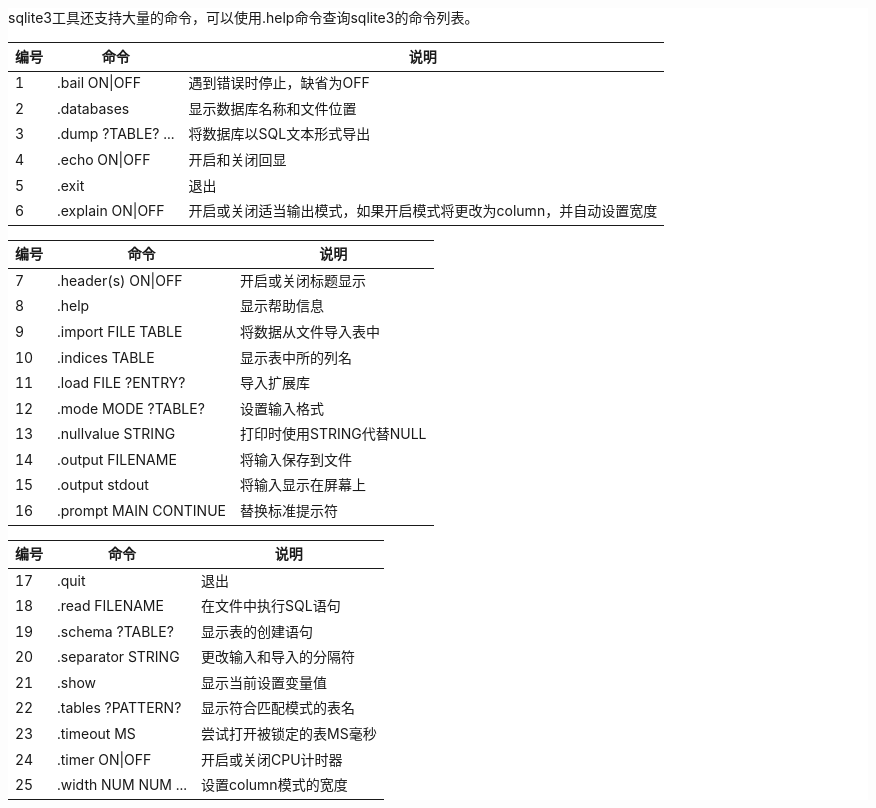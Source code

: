 sqlite3工具还支持大量的命令，可以使用.help命令查询sqlite3的命令列表。

| 编号   | 命令                 | 说明                                   |
| ---- | ------------------ | ------------------------------------ |
| 1    | .bail  ON\|OFF     | 遇到错误时停止，缺省为OFF                       |
| 2    | .databases         | 显示数据库名称和文件位置                         |
| 3    | .dump  ?TABLE? ... | 将数据库以SQL文本形式导出                       |
| 4    | .echo  ON\|OFF     | 开启和关闭回显                              |
| 5    | .exit              | 退出                                   |
| 6    | .explain  ON\|OFF  | 开启或关闭适当输出模式，如果开启模式将更改为column，并自动设置宽度 |

| 编号   | 命令                     | 说明                |
| ---- | ---------------------- | ----------------- |
| 7    | .header(s)  ON\|OFF    | 开启或关闭标题显示         |
| 8    | .help                  | 显示帮助信息            |
| 9    | .import  FILE TABLE    | 将数据从文件导入表中        |
| 10   | .indices  TABLE        | 显示表中所的列名          |
| 11   | .load  FILE ?ENTRY?    | 导入扩展库             |
| 12   | .mode  MODE ?TABLE?    | 设置输入格式            |
| 13   | .nullvalue  STRING     | 打印时使用STRING代替NULL |
| 14   | .output  FILENAME      | 将输入保存到文件          |
| 15   | .output  stdout        | 将输入显示在屏幕上         |
| 16   | .prompt  MAIN CONTINUE | 替换标准提示符           |

| 编号   | 命令                  | 说明            |
| ---- | ------------------- | ------------- |
| 17   | .quit               | 退出            |
| 18   | .read  FILENAME     | 在文件中执行SQL语句   |
| 19   | .schema  ?TABLE?    | 显示表的创建语句      |
| 20   | .separator  STRING  | 更改输入和导入的分隔符   |
| 21   | .show               | 显示当前设置变量值     |
| 22   | .tables  ?PATTERN?  | 显示符合匹配模式的表名   |
| 23   | .timeout  MS        | 尝试打开被锁定的表MS毫秒 |
| 24   | .timer  ON\|OFF     | 开启或关闭CPU计时器   |
| 25   | .width  NUM NUM ... | 设置column模式的宽度 |
